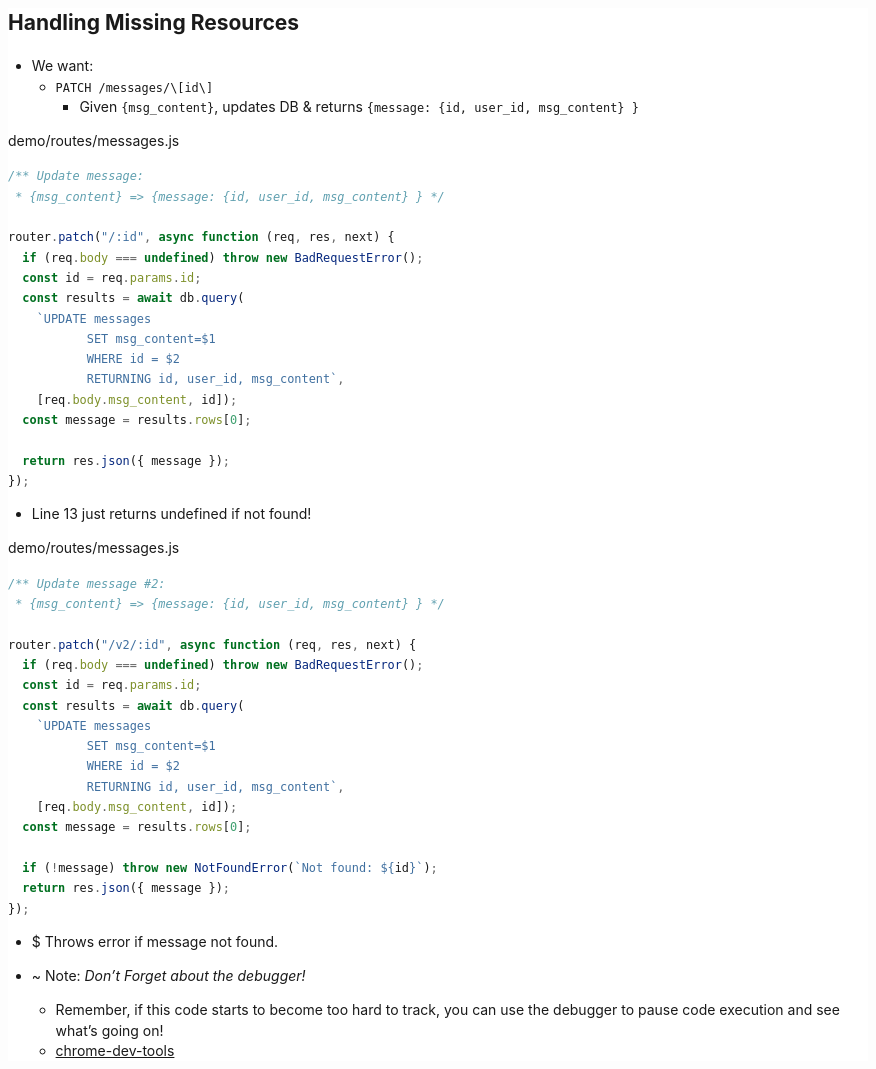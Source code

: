 ## Handling Missing Resources

- We want:
	- `PATCH /messages/\[id\]`
		- Given `{msg_content}`, updates DB 
		  & returns `{message: {id, user_id, msg_content} }`

demo/routes/messages.js
```js nums {13}
/** Update message: 
 * {msg_content} => {message: {id, user_id, msg_content} } */

router.patch("/:id", async function (req, res, next) {
  if (req.body === undefined) throw new BadRequestError();
  const id = req.params.id;
  const results = await db.query(
    `UPDATE messages
           SET msg_content=$1
           WHERE id = $2
           RETURNING id, user_id, msg_content`,
    [req.body.msg_content, id]);
  const message = results.rows[0];

  return res.json({ message });
});
```
- Line 13 just returns undefined if not found!

demo/routes/messages.js
```js nums {13, 15}
/** Update message #2: 
 * {msg_content} => {message: {id, user_id, msg_content} } */

router.patch("/v2/:id", async function (req, res, next) {
  if (req.body === undefined) throw new BadRequestError();
  const id = req.params.id;
  const results = await db.query(
    `UPDATE messages
           SET msg_content=$1
           WHERE id = $2
           RETURNING id, user_id, msg_content`,
    [req.body.msg_content, id]);
  const message = results.rows[0];

  if (!message) throw new NotFoundError(`Not found: ${id}`);
  return res.json({ message });
});

```
- $ Throws error if message not found.


- ~ Note: *Don’t Forget about the debugger!*
	- Remember, if this code starts to become too hard to track, you can use the debugger to pause code execution and see what’s going on!
	- [chrome-dev-tools](../../chrome-dev-tools.md)

